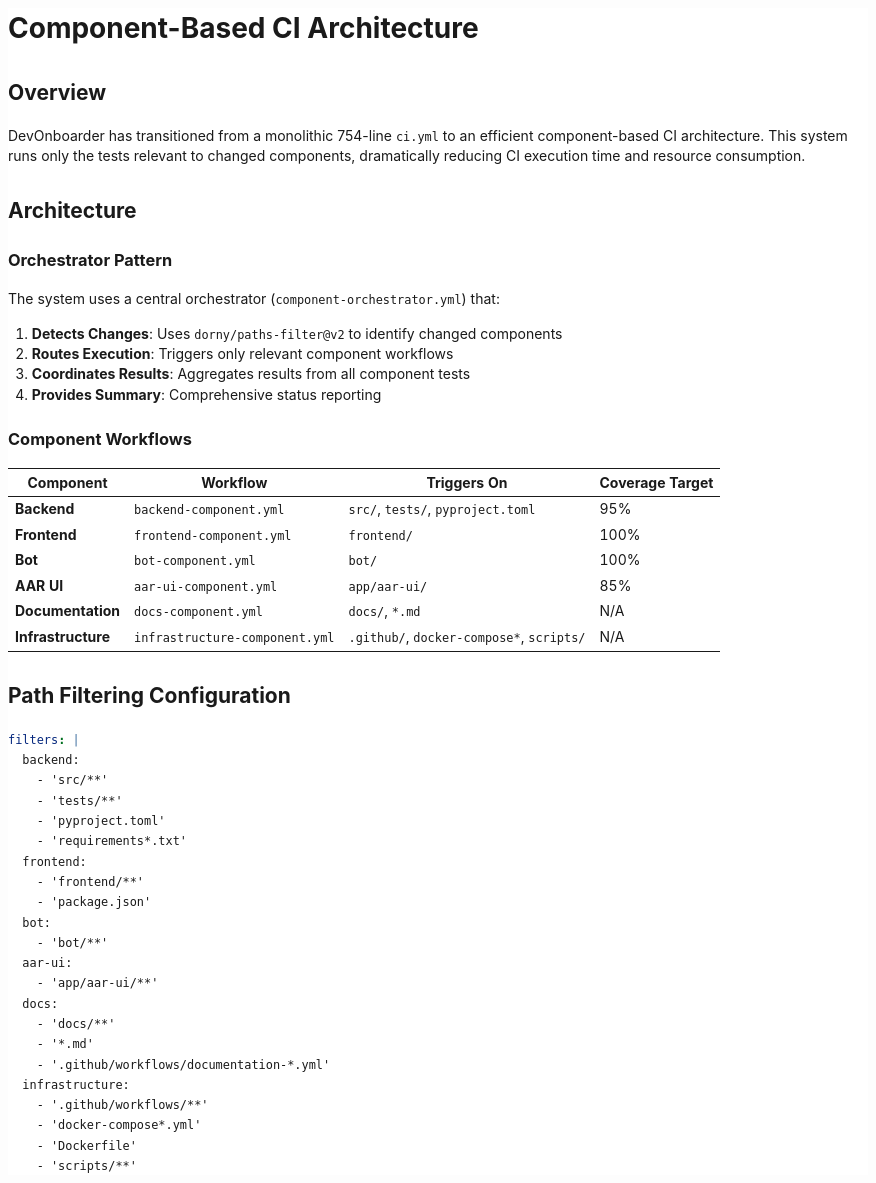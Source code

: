 # Component-Based CI Architecture

## Overview

DevOnboarder has transitioned from a monolithic 754-line `ci.yml` to an efficient component-based CI architecture. This system runs only the tests relevant to changed components, dramatically reducing CI execution time and resource consumption.

## Architecture

### Orchestrator Pattern

The system uses a central orchestrator (`component-orchestrator.yml`) that:

1. **Detects Changes**: Uses `dorny/paths-filter@v2` to identify changed components
2. **Routes Execution**: Triggers only relevant component workflows
3. **Coordinates Results**: Aggregates results from all component tests
4. **Provides Summary**: Comprehensive status reporting

### Component Workflows

| Component | Workflow | Triggers On | Coverage Target |
|-----------|----------|-------------|----------------|
| **Backend** | `backend-component.yml` | `src/`, `tests/`, `pyproject.toml` | 95% |
| **Frontend** | `frontend-component.yml` | `frontend/` | 100% |
| **Bot** | `bot-component.yml` | `bot/` | 100% |
| **AAR UI** | `aar-ui-component.yml` | `app/aar-ui/` | 85% |
| **Documentation** | `docs-component.yml` | `docs/`, `*.md` | N/A |
| **Infrastructure** | `infrastructure-component.yml` | `.github/`, `docker-compose*`, `scripts/` | N/A |

## Path Filtering Configuration

```yaml
filters: |
  backend:
    - 'src/**'
    - 'tests/**'
    - 'pyproject.toml'
    - 'requirements*.txt'
  frontend:
    - 'frontend/**'
    - 'package.json'
  bot:
    - 'bot/**'
  aar-ui:
    - 'app/aar-ui/**'
  docs:
    - 'docs/**'
    - '*.md'
    - '.github/workflows/documentation-*.yml'
  infrastructure:
    - '.github/workflows/**'
    - 'docker-compose*.yml'
    - 'Dockerfile'
    - 'scripts/**'
```
